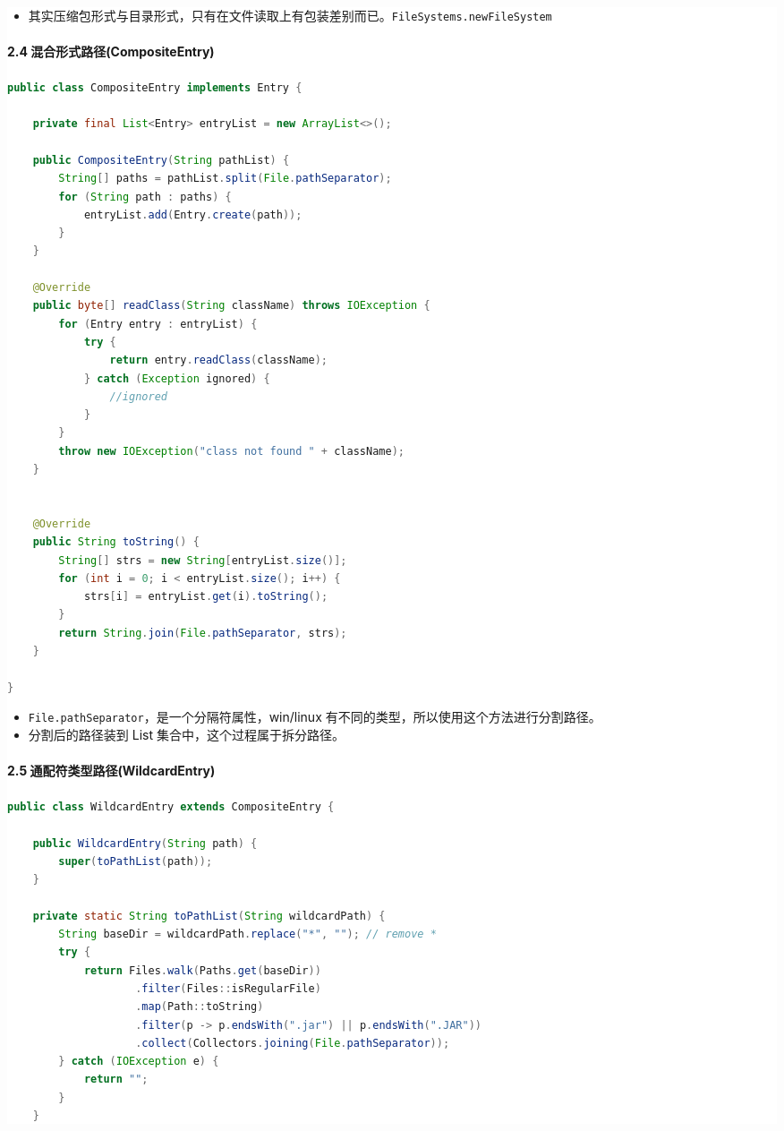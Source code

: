 - 其实压缩包形式与目录形式，只有在文件读取上有包装差别而已。`FileSystems.newFileSystem`

#### 2.4 混合形式路径(CompositeEntry)

```java
public class CompositeEntry implements Entry {

    private final List<Entry> entryList = new ArrayList<>();

    public CompositeEntry(String pathList) {
        String[] paths = pathList.split(File.pathSeparator);
        for (String path : paths) {
            entryList.add(Entry.create(path));
        }
    }

    @Override
    public byte[] readClass(String className) throws IOException {
        for (Entry entry : entryList) {
            try {
                return entry.readClass(className);
            } catch (Exception ignored) {
                //ignored
            }
        }
        throw new IOException("class not found " + className);
    }


    @Override
    public String toString() {
        String[] strs = new String[entryList.size()];
        for (int i = 0; i < entryList.size(); i++) {
            strs[i] = entryList.get(i).toString();
        }
        return String.join(File.pathSeparator, strs);
    }
    
}
```

- `File.pathSeparator`，是一个分隔符属性，win/linux 有不同的类型，所以使用这个方法进行分割路径。
- 分割后的路径装到 List 集合中，这个过程属于拆分路径。

#### 2.5 通配符类型路径(WildcardEntry)

```java
public class WildcardEntry extends CompositeEntry {

    public WildcardEntry(String path) {
        super(toPathList(path));
    }

    private static String toPathList(String wildcardPath) {
        String baseDir = wildcardPath.replace("*", ""); // remove *
        try {
            return Files.walk(Paths.get(baseDir))
                    .filter(Files::isRegularFile)
                    .map(Path::toString)
                    .filter(p -> p.endsWith(".jar") || p.endsWith(".JAR"))
                    .collect(Collectors.joining(File.pathSeparator));
        } catch (IOException e) {
            return "";
        }
    }

```